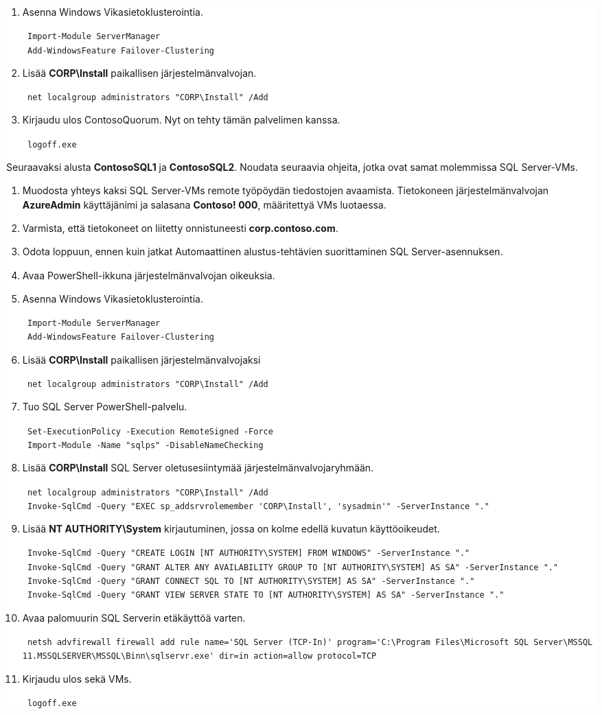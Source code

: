 1. Asenna Windows Vikasietoklusterointia.

        Import-Module ServerManager
        Add-WindowsFeature Failover-Clustering

1. Lisää **CORP\Install** paikallisen järjestelmänvalvojan.

        net localgroup administrators "CORP\Install" /Add

1. Kirjaudu ulos ContosoQuorum. Nyt on tehty tämän palvelimen kanssa.

        logoff.exe

Seuraavaksi alusta **ContosoSQL1** ja **ContosoSQL2**. Noudata seuraavia ohjeita, jotka ovat samat molemmissa SQL Server-VMs.

1. Muodosta yhteys kaksi SQL Server-VMs remote työpöydän tiedostojen avaamista. Tietokoneen järjestelmänvalvojan **AzureAdmin** käyttäjänimi ja salasana **Contoso! 000**, määritettyä VMs luotaessa.

1. Varmista, että tietokoneet on liitetty onnistuneesti **corp.contoso.com**.

1. Odota loppuun, ennen kuin jatkat Automaattinen alustus-tehtävien suorittaminen SQL Server-asennuksen.

1. Avaa PowerShell-ikkuna järjestelmänvalvojan oikeuksia.

1. Asenna Windows Vikasietoklusterointia.

        Import-Module ServerManager
        Add-WindowsFeature Failover-Clustering

1. Lisää **CORP\Install** paikallisen järjestelmänvalvojaksi

        net localgroup administrators "CORP\Install" /Add

1. Tuo SQL Server PowerShell-palvelu.

        Set-ExecutionPolicy -Execution RemoteSigned -Force
        Import-Module -Name "sqlps" -DisableNameChecking

1. Lisää **CORP\Install** SQL Server oletusesiintymää järjestelmänvalvojaryhmään.

        net localgroup administrators "CORP\Install" /Add
        Invoke-SqlCmd -Query "EXEC sp_addsrvrolemember 'CORP\Install', 'sysadmin'" -ServerInstance "."

1. Lisää **NT AUTHORITY\System** kirjautuminen, jossa on kolme edellä kuvatun käyttöoikeudet.

        Invoke-SqlCmd -Query "CREATE LOGIN [NT AUTHORITY\SYSTEM] FROM WINDOWS" -ServerInstance "."
        Invoke-SqlCmd -Query "GRANT ALTER ANY AVAILABILITY GROUP TO [NT AUTHORITY\SYSTEM] AS SA" -ServerInstance "."
        Invoke-SqlCmd -Query "GRANT CONNECT SQL TO [NT AUTHORITY\SYSTEM] AS SA" -ServerInstance "."
        Invoke-SqlCmd -Query "GRANT VIEW SERVER STATE TO [NT AUTHORITY\SYSTEM] AS SA" -ServerInstance "."

1. Avaa palomuurin SQL Serverin etäkäyttöä varten.

        netsh advfirewall firewall add rule name='SQL Server (TCP-In)' program='C:\Program Files\Microsoft SQL Server\MSSQL11.MSSQLSERVER\MSSQL\Binn\sqlservr.exe' dir=in action=allow protocol=TCP

1. Kirjaudu ulos sekä VMs.

        logoff.exe
